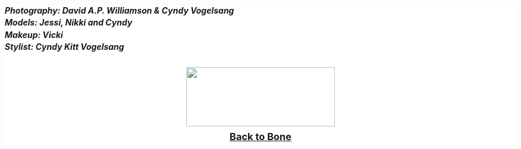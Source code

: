 </td>
</tr>
<tr bgcolor="#FFFFEC"> 
<td colspan="3" valign="middle" bgcolor="#FFFFFF" align="center"> 
<h5>Photography: David A.P. Williamson &amp; Cyndy Vogelsang<br>
Models: Jessi, Nikki and Cyndy<br>
Makeup: Vicki<br>
Stylist: Cyndy Kitt Vogelsang</h5>
</td>
</tr>
</tbody></table>
<h3 align="center"><img class="img-fluid" src="{{ "pic/bone250.gif" }}" width="250" height="100"><br>
<a href="index.htm">Back to Bone</a></h3>



